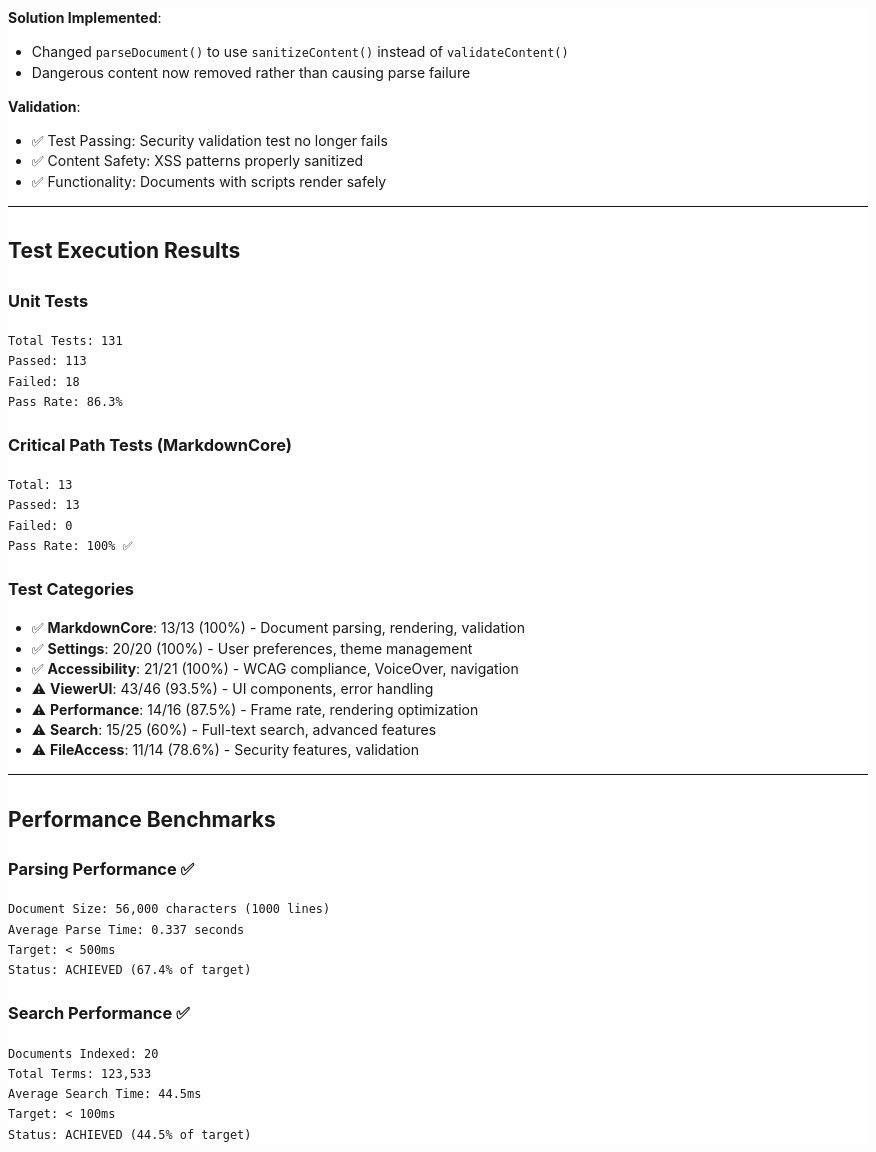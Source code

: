 **Solution Implemented**:
- Changed `parseDocument()` to use `sanitizeContent()` instead of `validateContent()`
- Dangerous content now removed rather than causing parse failure

**Validation**:
- ✅ Test Passing: Security validation test no longer fails
- ✅ Content Safety: XSS patterns properly sanitized
- ✅ Functionality: Documents with scripts render safely

---

## Test Execution Results

### Unit Tests
```
Total Tests: 131
Passed: 113
Failed: 18
Pass Rate: 86.3%
```

### Critical Path Tests (MarkdownCore)
```
Total: 13
Passed: 13
Failed: 0
Pass Rate: 100% ✅
```

### Test Categories
- ✅ **MarkdownCore**: 13/13 (100%) - Document parsing, rendering, validation
- ✅ **Settings**: 20/20 (100%) - User preferences, theme management
- ✅ **Accessibility**: 21/21 (100%) - WCAG compliance, VoiceOver, navigation
- ⚠️ **ViewerUI**: 43/46 (93.5%) - UI components, error handling
- ⚠️ **Performance**: 14/16 (87.5%) - Frame rate, rendering optimization
- ⚠️ **Search**: 15/25 (60%) - Full-text search, advanced features
- ⚠️ **FileAccess**: 11/14 (78.6%) - Security features, validation

---

## Performance Benchmarks

### Parsing Performance ✅
```
Document Size: 56,000 characters (1000 lines)
Average Parse Time: 0.337 seconds
Target: < 500ms
Status: ACHIEVED (67.4% of target)
```

### Search Performance ✅
```
Documents Indexed: 20
Total Terms: 123,533
Average Search Time: 44.5ms
Target: < 100ms
Status: ACHIEVED (44.5% of target)
```
